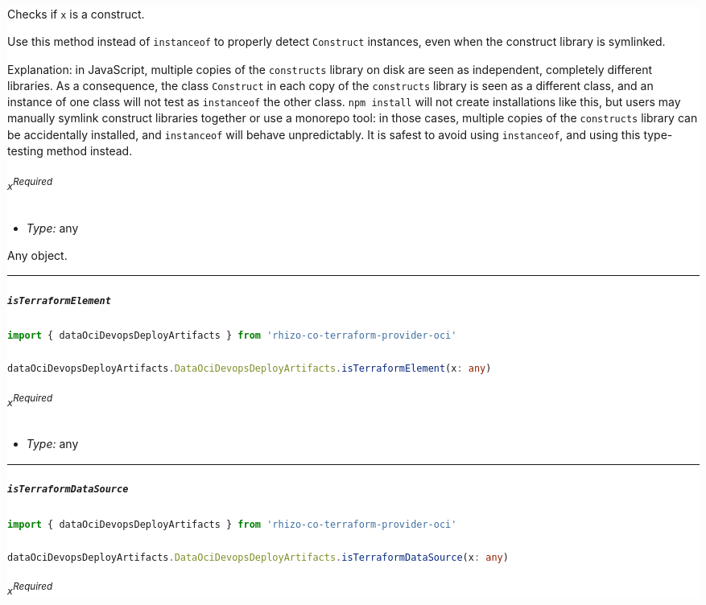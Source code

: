Checks if `x` is a construct.

Use this method instead of `instanceof` to properly detect `Construct`
instances, even when the construct library is symlinked.

Explanation: in JavaScript, multiple copies of the `constructs` library on
disk are seen as independent, completely different libraries. As a
consequence, the class `Construct` in each copy of the `constructs` library
is seen as a different class, and an instance of one class will not test as
`instanceof` the other class. `npm install` will not create installations
like this, but users may manually symlink construct libraries together or
use a monorepo tool: in those cases, multiple copies of the `constructs`
library can be accidentally installed, and `instanceof` will behave
unpredictably. It is safest to avoid using `instanceof`, and using
this type-testing method instead.

###### `x`<sup>Required</sup> <a name="x" id="rhizo-co-terraform-provider-oci.dataOciDevopsDeployArtifacts.DataOciDevopsDeployArtifacts.isConstruct.parameter.x"></a>

- *Type:* any

Any object.

---

##### `isTerraformElement` <a name="isTerraformElement" id="rhizo-co-terraform-provider-oci.dataOciDevopsDeployArtifacts.DataOciDevopsDeployArtifacts.isTerraformElement"></a>

```typescript
import { dataOciDevopsDeployArtifacts } from 'rhizo-co-terraform-provider-oci'

dataOciDevopsDeployArtifacts.DataOciDevopsDeployArtifacts.isTerraformElement(x: any)
```

###### `x`<sup>Required</sup> <a name="x" id="rhizo-co-terraform-provider-oci.dataOciDevopsDeployArtifacts.DataOciDevopsDeployArtifacts.isTerraformElement.parameter.x"></a>

- *Type:* any

---

##### `isTerraformDataSource` <a name="isTerraformDataSource" id="rhizo-co-terraform-provider-oci.dataOciDevopsDeployArtifacts.DataOciDevopsDeployArtifacts.isTerraformDataSource"></a>

```typescript
import { dataOciDevopsDeployArtifacts } from 'rhizo-co-terraform-provider-oci'

dataOciDevopsDeployArtifacts.DataOciDevopsDeployArtifacts.isTerraformDataSource(x: any)
```

###### `x`<sup>Required</sup> <a name="x" id="rhizo-co-terraform-provider-oci.dataOciDevopsDeployArtifacts.DataOciDevopsDeployArtifacts.isTerraformDataSource.parameter.x"></a>
